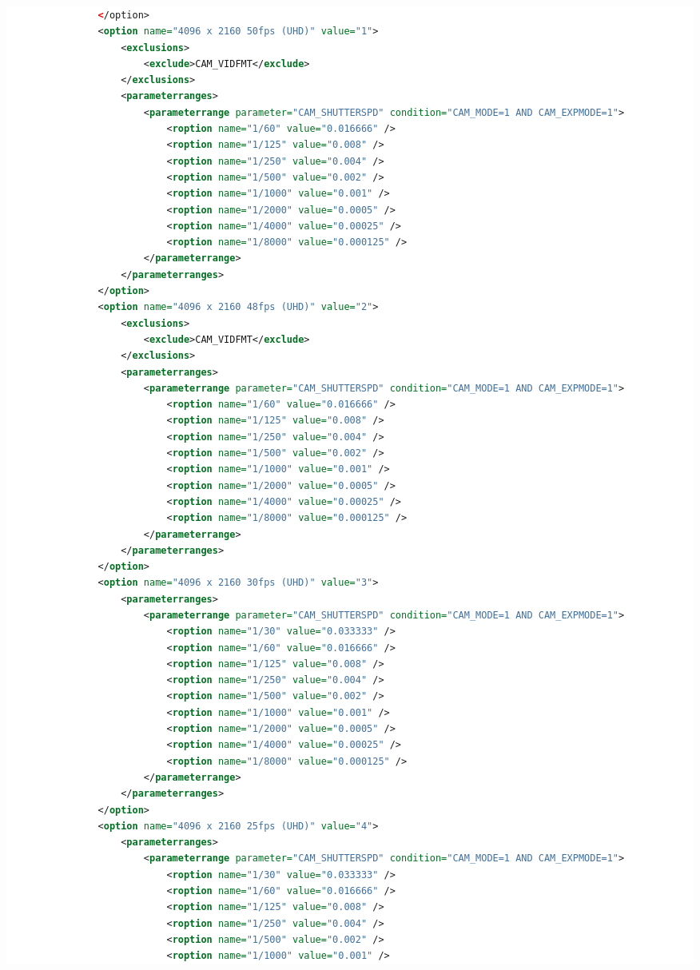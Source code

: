 ```XML
                </option>
                <option name="4096 x 2160 50fps (UHD)" value="1">
                    <exclusions>
                        <exclude>CAM_VIDFMT</exclude>
                    </exclusions>
                    <parameterranges>
                        <parameterrange parameter="CAM_SHUTTERSPD" condition="CAM_MODE=1 AND CAM_EXPMODE=1">
                            <roption name="1/60" value="0.016666" />
                            <roption name="1/125" value="0.008" />
                            <roption name="1/250" value="0.004" />
                            <roption name="1/500" value="0.002" />
                            <roption name="1/1000" value="0.001" />
                            <roption name="1/2000" value="0.0005" />
                            <roption name="1/4000" value="0.00025" />
                            <roption name="1/8000" value="0.000125" />
                        </parameterrange>
                    </parameterranges>
                </option>
                <option name="4096 x 2160 48fps (UHD)" value="2">
                    <exclusions>
                        <exclude>CAM_VIDFMT</exclude>
                    </exclusions>
                    <parameterranges>
                        <parameterrange parameter="CAM_SHUTTERSPD" condition="CAM_MODE=1 AND CAM_EXPMODE=1">
                            <roption name="1/60" value="0.016666" />
                            <roption name="1/125" value="0.008" />
                            <roption name="1/250" value="0.004" />
                            <roption name="1/500" value="0.002" />
                            <roption name="1/1000" value="0.001" />
                            <roption name="1/2000" value="0.0005" />
                            <roption name="1/4000" value="0.00025" />
                            <roption name="1/8000" value="0.000125" />
                        </parameterrange>
                    </parameterranges>
                </option>
                <option name="4096 x 2160 30fps (UHD)" value="3">
                    <parameterranges>
                        <parameterrange parameter="CAM_SHUTTERSPD" condition="CAM_MODE=1 AND CAM_EXPMODE=1">
                            <roption name="1/30" value="0.033333" />
                            <roption name="1/60" value="0.016666" />
                            <roption name="1/125" value="0.008" />
                            <roption name="1/250" value="0.004" />
                            <roption name="1/500" value="0.002" />
                            <roption name="1/1000" value="0.001" />
                            <roption name="1/2000" value="0.0005" />
                            <roption name="1/4000" value="0.00025" />
                            <roption name="1/8000" value="0.000125" />
                        </parameterrange>
                    </parameterranges>
                </option>
                <option name="4096 x 2160 25fps (UHD)" value="4">
                    <parameterranges>
                        <parameterrange parameter="CAM_SHUTTERSPD" condition="CAM_MODE=1 AND CAM_EXPMODE=1">
                            <roption name="1/30" value="0.033333" />
                            <roption name="1/60" value="0.016666" />
                            <roption name="1/125" value="0.008" />
                            <roption name="1/250" value="0.004" />
                            <roption name="1/500" value="0.002" />
                            <roption name="1/1000" value="0.001" />
```